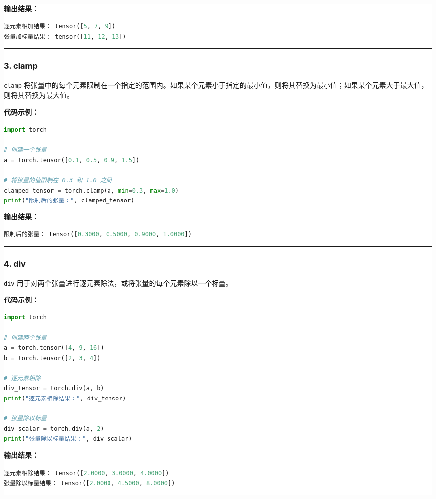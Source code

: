 **输出结果：**
```python
逐元素相加结果： tensor([5, 7, 9])
张量加标量结果： tensor([11, 12, 13])
```

---

### 3. clamp

`clamp` 将张量中的每个元素限制在一个指定的范围内。如果某个元素小于指定的最小值，则将其替换为最小值；如果某个元素大于最大值，则将其替换为最大值。

**代码示例：**
```python
import torch

# 创建一个张量
a = torch.tensor([0.1, 0.5, 0.9, 1.5])

# 将张量的值限制在 0.3 和 1.0 之间
clamped_tensor = torch.clamp(a, min=0.3, max=1.0)
print("限制后的张量：", clamped_tensor)
```

**输出结果：**
```python
限制后的张量： tensor([0.3000, 0.5000, 0.9000, 1.0000])
```

---

### 4. div

`div` 用于对两个张量进行逐元素除法，或将张量的每个元素除以一个标量。

**代码示例：**
```python
import torch

# 创建两个张量
a = torch.tensor([4, 9, 16])
b = torch.tensor([2, 3, 4])

# 逐元素相除
div_tensor = torch.div(a, b)
print("逐元素相除结果：", div_tensor)

# 张量除以标量
div_scalar = torch.div(a, 2)
print("张量除以标量结果：", div_scalar)
```

**输出结果：**
```python
逐元素相除结果： tensor([2.0000, 3.0000, 4.0000])
张量除以标量结果： tensor([2.0000, 4.5000, 8.0000])
```

---